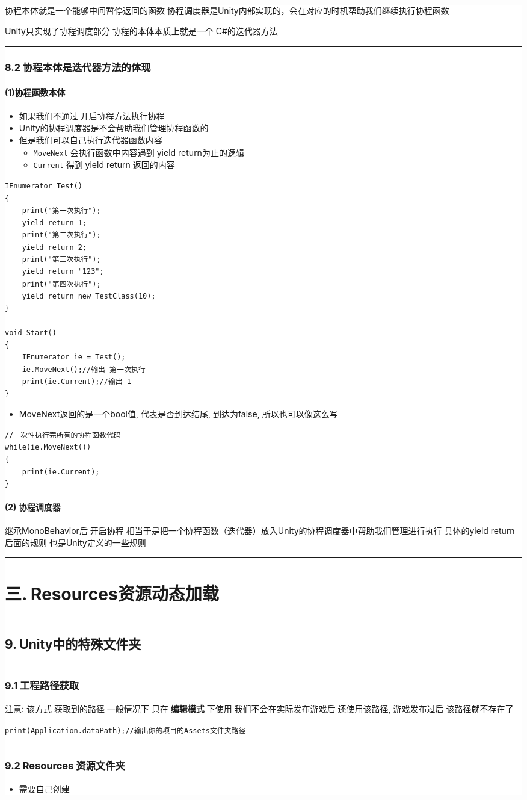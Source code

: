 协程本体就是一个能够中间暂停返回的函数
协程调度器是Unity内部实现的，会在对应的时机帮助我们继续执行协程函数

Unity只实现了协程调度部分
协程的本体本质上就是一个 C#的迭代器方法
***
### 8.2 协程本体是迭代器方法的体现
#### (1)协程函数本体
   - 如果我们不通过 开启协程方法执行协程 
   - Unity的协程调度器是不会帮助我们管理协程函数的
   - 但是我们可以自己执行迭代器函数内容
      - `MoveNext` 会执行函数中内容遇到 yield return为止的逻辑
      - `Current` 得到 yield return 返回的内容
```CSharp
IEnumerator Test()
{
    print("第一次执行");
    yield return 1;
    print("第二次执行");
    yield return 2;
    print("第三次执行");
    yield return "123";
    print("第四次执行");
    yield return new TestClass(10);
}

void Start()
{
    IEnumerator ie = Test();
    ie.MoveNext();//输出 第一次执行
    print(ie.Current);//输出 1
}
```
   - MoveNext返回的是一个bool值, 代表是否到达结尾, 到达为false, 所以也可以像这么写
```CSharp
//一次性执行完所有的协程函数代码
while(ie.MoveNext())
{
    print(ie.Current);
}
```
#### (2) 协程调度器
继承MonoBehavior后 开启协程
相当于是把一个协程函数（迭代器）放入Unity的协程调度器中帮助我们管理进行执行
具体的yield return 后面的规则 也是Unity定义的一些规则
***
# 三. Resources资源动态加载
***
## 9. Unity中的特殊文件夹
***
### 9.1 工程路径获取
注意: 该方式 获取到的路径 一般情况下 只在 **编辑模式** 下使用
我们不会在实际发布游戏后 还使用该路径, 游戏发布过后 该路径就不存在了 
```CSharp
print(Application.dataPath);//输出你的项目的Assets文件夹路径
```
***
### 9.2 Resources 资源文件夹
- 需要自己创建